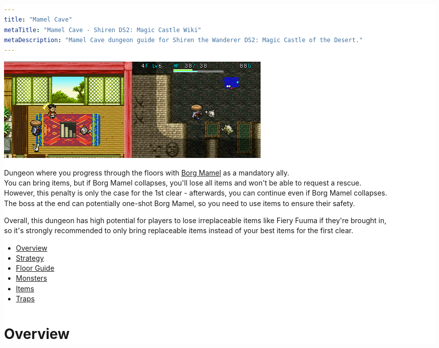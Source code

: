 ```yaml
---
title: "Mamel Cave"
metaTitle: "Mamel Cave - Shiren DS2: Magic Castle Wiki"
metaDescription: "Mamel Cave dungeon guide for Shiren the Wanderer DS2: Magic Castle of the Desert."
---
```


<div class="pageTopImage dungeonPageTopImage2">
  <img src="../images/areas/mamel_cave_1.png"/><img src="../images/areas/mamel_cave_2.png"/>
</div>

Dungeon where you progress through the floors with [Borg Mamel](/system/allies#borg-mamel) as a mandatory ally.<br/>You can bring items, but if Borg Mamel collapses, you'll lose all items and won't be able to request a rescue.<br/>However, this penalty is only the case for the 1st clear - afterwards, you can continue even if Borg Mamel collapses.<br/>The boss at the end can potentially one-shot Borg Mamel, so you need to use items to ensure their safety.

Overall, this dungeon has high potential for players to lose irreplaceable items like Fiery Fuuma if they're brought in,<br/>so it's strongly recommended to only bring replaceable items instead of your best items for the first clear.

<ul class="quickLinksUL">
  <li><a href="#overview">Overview</a></li>
  <li><a href="#strategy">Strategy</a></li>
  <li><a href="#floor-guide">Floor Guide</a></li>
  <li><a href="#monsters">Monsters</a></li>
  <li><a href="#items">Items</a></li>
  <li><a href="#traps">Traps</a></li>
</ul>

# Overview
